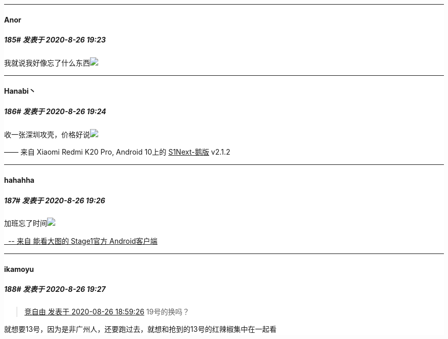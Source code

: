 



-----

####  Anor  
##### 185#       发表于 2020-8-26 19:23




我就说我好像忘了什么东西<img src="https://static.saraba1st.com/image/smiley/face2017/138.png" referrerpolicy="no-referrer">







-----

####  Hanabi丶  
##### 186#       发表于 2020-8-26 19:24




收一张深圳攻壳，价格好说<img src="https://static.saraba1st.com/image/smiley/face2017/001.png" referrerpolicy="no-referrer">

—— 来自 Xiaomi Redmi K20 Pro, Android 10上的 [S1Next-鹅版](https://github.com/ykrank/S1-Next/releases) v2.1.2







-----

####  hahahha  
##### 187#       发表于 2020-8-26 19:26




加班忘了时间<img src="https://static.saraba1st.com/image/smiley/face2017/003.png" referrerpolicy="no-referrer">

[  -- 来自 能看大图的 Stage1官方 Android客户端](https://www.coolapk.com/apk/140634)







-----

####  ikamoyu  
##### 188#       发表于 2020-8-26 19:27



<blockquote><a href="httphttps://bbs.saraba1st.com/2b/forum.php?mod=redirect&amp;goto=findpost&amp;pid=48557756&amp;ptid=1955909" target="_blank">竞自由 发表于 2020-08-26 18:59:26</a>
19号的换吗？</blockquote>就想要13号，因为是非广州人，还要跑过去，就想和抢到的13号的红辣椒集中在一起看
